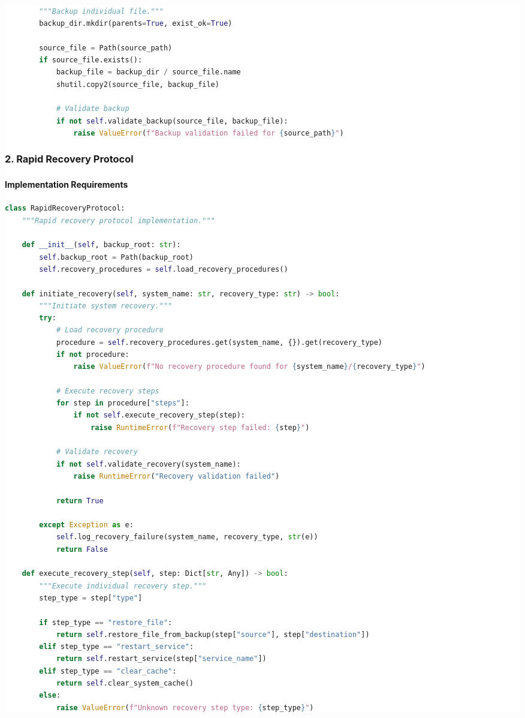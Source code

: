 ```python
        """Backup individual file."""
        backup_dir.mkdir(parents=True, exist_ok=True)
        
        source_file = Path(source_path)
        if source_file.exists():
            backup_file = backup_dir / source_file.name
            shutil.copy2(source_file, backup_file)
            
            # Validate backup
            if not self.validate_backup(source_file, backup_file):
                raise ValueError(f"Backup validation failed for {source_path}")
```

### **2. Rapid Recovery Protocol**

#### **Implementation Requirements**
```python
class RapidRecoveryProtocol:
    """Rapid recovery protocol implementation."""
    
    def __init__(self, backup_root: str):
        self.backup_root = Path(backup_root)
        self.recovery_procedures = self.load_recovery_procedures()
    
    def initiate_recovery(self, system_name: str, recovery_type: str) -> bool:
        """Initiate system recovery."""
        try:
            # Load recovery procedure
            procedure = self.recovery_procedures.get(system_name, {}).get(recovery_type)
            if not procedure:
                raise ValueError(f"No recovery procedure found for {system_name}/{recovery_type}")
            
            # Execute recovery steps
            for step in procedure["steps"]:
                if not self.execute_recovery_step(step):
                    raise RuntimeError(f"Recovery step failed: {step}")
            
            # Validate recovery
            if not self.validate_recovery(system_name):
                raise RuntimeError("Recovery validation failed")
            
            return True
            
        except Exception as e:
            self.log_recovery_failure(system_name, recovery_type, str(e))
            return False
    
    def execute_recovery_step(self, step: Dict[str, Any]) -> bool:
        """Execute individual recovery step."""
        step_type = step["type"]
        
        if step_type == "restore_file":
            return self.restore_file_from_backup(step["source"], step["destination"])
        elif step_type == "restart_service":
            return self.restart_service(step["service_name"])
        elif step_type == "clear_cache":
            return self.clear_system_cache()
        else:
            raise ValueError(f"Unknown recovery step type: {step_type}")
```
